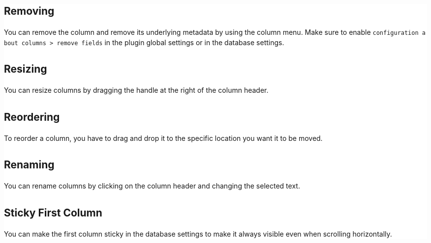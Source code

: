 ## Removing

You can remove the column and remove its underlying metadata by using the column menu. Make sure to enable `configuration about columns > remove fields` in the plugin global settings or in the database settings.

<video  width="670" controls>
  <source src="https://user-images.githubusercontent.com/38974541/197635125-be132cb0-acfd-4e88-b8c3-8a9305ac314c.mov" type="video/mp4">
</video> 

## Resizing

You can resize columns by dragging the handle at the right of the column header.

<video  width="670" controls>
  <source src="https://user-images.githubusercontent.com/38974541/197635232-3bb6dfe9-cf87-4622-a7e4-2c00670a0ac9.mov" type="video/mp4">
</video>

## Reordering

To reorder a column, you have to drag and drop it to the specific location you want it to be moved.

<video  width="670" controls>
  <source src="https://user-images.githubusercontent.com/38974541/197635075-1bc59f70-96c4-4726-80d2-0da53e5e17e4.mov" type="video/mp4">
</video>

## Renaming

You can rename columns by clicking on the column header and changing the selected text.

<video  width="670" controls>
  <source src="https://user-images.githubusercontent.com/38974541/197635177-6a7992e4-69df-42f2-b011-941b347122f1.mov" type="video/mp4">
</video>

## Sticky First Column

You can make the first column sticky in the database settings to make it always visible even when scrolling horizontally.

<video  width="670" controls>
  <source src="https://user-images.githubusercontent.com/38974541/197636568-e5a50f5e-0e31-42ce-8067-d810d9643129.mov" type="video/mp4">
</video>